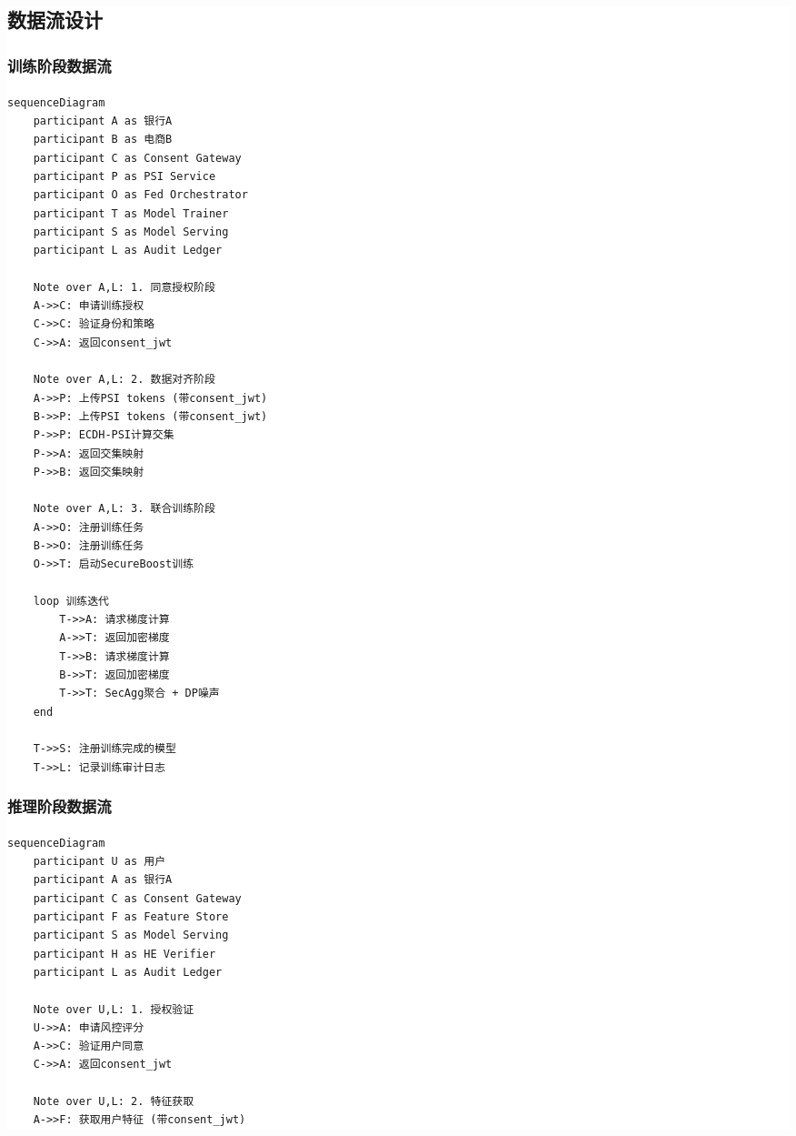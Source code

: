 ## 数据流设计

### 训练阶段数据流

```mermaid
sequenceDiagram
    participant A as 银行A
    participant B as 电商B
    participant C as Consent Gateway
    participant P as PSI Service
    participant O as Fed Orchestrator
    participant T as Model Trainer
    participant S as Model Serving
    participant L as Audit Ledger
    
    Note over A,L: 1. 同意授权阶段
    A->>C: 申请训练授权
    C->>C: 验证身份和策略
    C->>A: 返回consent_jwt
    
    Note over A,L: 2. 数据对齐阶段
    A->>P: 上传PSI tokens (带consent_jwt)
    B->>P: 上传PSI tokens (带consent_jwt)
    P->>P: ECDH-PSI计算交集
    P->>A: 返回交集映射
    P->>B: 返回交集映射
    
    Note over A,L: 3. 联合训练阶段
    A->>O: 注册训练任务
    B->>O: 注册训练任务
    O->>T: 启动SecureBoost训练
    
    loop 训练迭代
        T->>A: 请求梯度计算
        A->>T: 返回加密梯度
        T->>B: 请求梯度计算
        B->>T: 返回加密梯度
        T->>T: SecAgg聚合 + DP噪声
    end
    
    T->>S: 注册训练完成的模型
    T->>L: 记录训练审计日志
```

### 推理阶段数据流

```mermaid
sequenceDiagram
    participant U as 用户
    participant A as 银行A
    participant C as Consent Gateway
    participant F as Feature Store
    participant S as Model Serving
    participant H as HE Verifier
    participant L as Audit Ledger
    
    Note over U,L: 1. 授权验证
    U->>A: 申请风控评分
    A->>C: 验证用户同意
    C->>A: 返回consent_jwt
    
    Note over U,L: 2. 特征获取
    A->>F: 获取用户特征 (带consent_jwt)
```